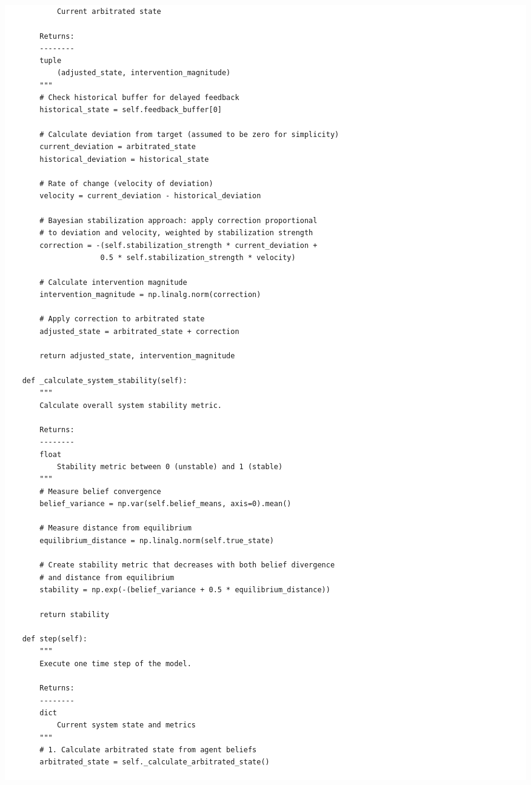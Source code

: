 ```code
            Current arbitrated state
        
        Returns:
        --------
        tuple
            (adjusted_state, intervention_magnitude)
        """
        # Check historical buffer for delayed feedback
        historical_state = self.feedback_buffer[0]
        
        # Calculate deviation from target (assumed to be zero for simplicity)
        current_deviation = arbitrated_state
        historical_deviation = historical_state
        
        # Rate of change (velocity of deviation)
        velocity = current_deviation - historical_deviation
        
        # Bayesian stabilization approach: apply correction proportional
        # to deviation and velocity, weighted by stabilization strength
        correction = -(self.stabilization_strength * current_deviation + 
                      0.5 * self.stabilization_strength * velocity)
        
        # Calculate intervention magnitude
        intervention_magnitude = np.linalg.norm(correction)
        
        # Apply correction to arbitrated state
        adjusted_state = arbitrated_state + correction
        
        return adjusted_state, intervention_magnitude
    
    def _calculate_system_stability(self):
        """
        Calculate overall system stability metric.
        
        Returns:
        --------
        float
            Stability metric between 0 (unstable) and 1 (stable)
        """
        # Measure belief convergence
        belief_variance = np.var(self.belief_means, axis=0).mean()
        
        # Measure distance from equilibrium
        equilibrium_distance = np.linalg.norm(self.true_state)
        
        # Create stability metric that decreases with both belief divergence
        # and distance from equilibrium
        stability = np.exp(-(belief_variance + 0.5 * equilibrium_distance))
        
        return stability
    
    def step(self):
        """
        Execute one time step of the model.
        
        Returns:
        --------
        dict
            Current system state and metrics
        """
        # 1. Calculate arbitrated state from agent beliefs
        arbitrated_state = self._calculate_arbitrated_state()
        
```